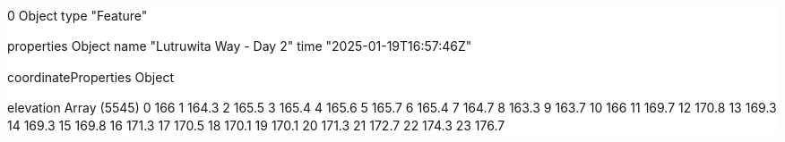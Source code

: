 0
Object
type
"Feature"

properties
Object
name
"Lutruwita Way - Day 2"
time
"2025-01-19T16:57:46Z"

coordinateProperties
Object

elevation
Array (5545)
0
166
1
164.3
2
165.5
3
165.4
4
165.6
5
165.7
6
165.4
7
164.7
8
163.3
9
163.7
10
166
11
169.7
12
170.8
13
169.3
14
169.3
15
169.8
16
171.3
17
170.5
18
170.1
19
170.1
20
171.3
21
172.7
22
174.3
23
176.7